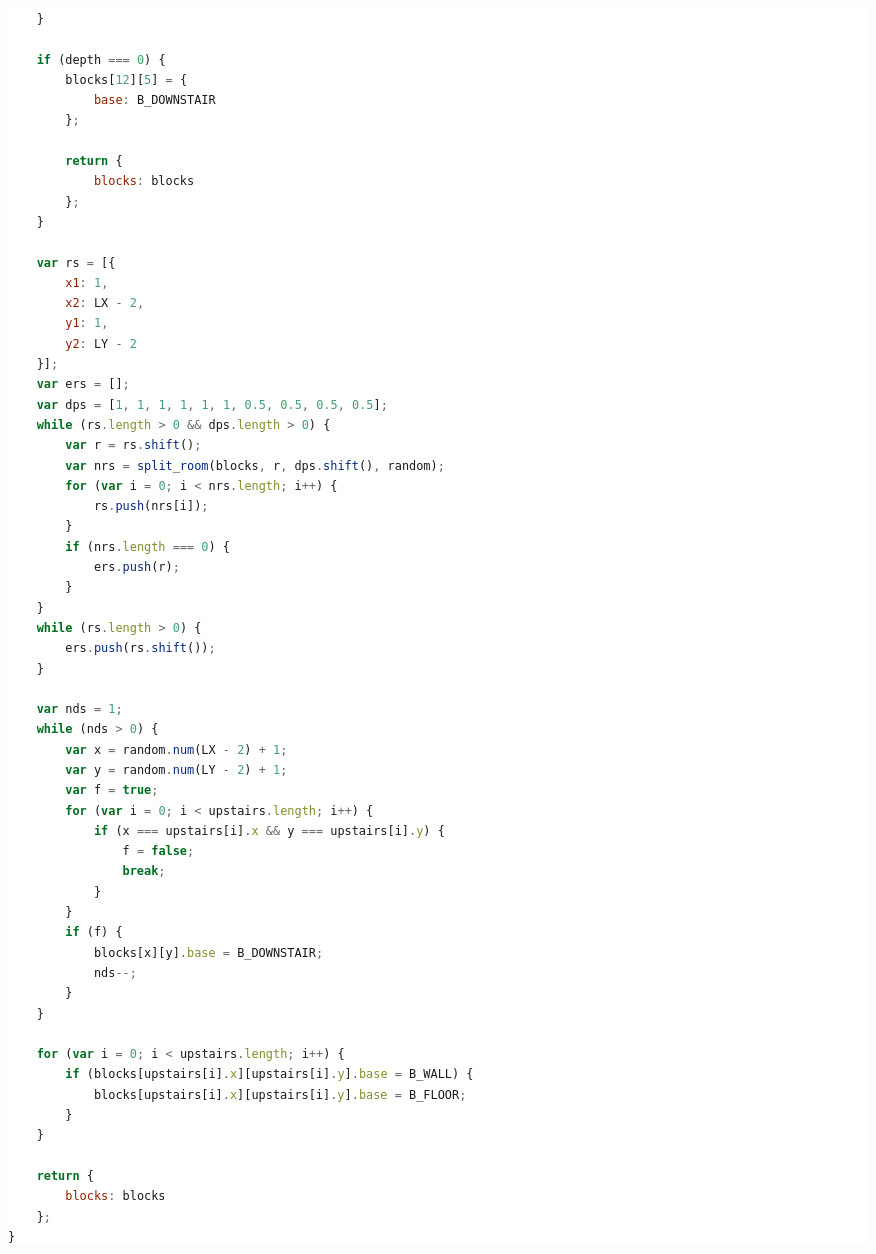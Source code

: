 ```js
	}

	if (depth === 0) {
		blocks[12][5] = {
			base: B_DOWNSTAIR
		};

		return {
			blocks: blocks
		};
	}

	var rs = [{
		x1: 1,
		x2: LX - 2,
		y1: 1,
		y2: LY - 2
	}];
	var ers = [];
	var dps = [1, 1, 1, 1, 1, 1, 0.5, 0.5, 0.5, 0.5];
	while (rs.length > 0 && dps.length > 0) {
		var r = rs.shift();
		var nrs = split_room(blocks, r, dps.shift(), random);
		for (var i = 0; i < nrs.length; i++) {
			rs.push(nrs[i]);
		}
		if (nrs.length === 0) {
			ers.push(r);
		}
	}
	while (rs.length > 0) {
		ers.push(rs.shift());
	}

	var nds = 1;
	while (nds > 0) {
		var x = random.num(LX - 2) + 1;
		var y = random.num(LY - 2) + 1;
		var f = true;
		for (var i = 0; i < upstairs.length; i++) {
			if (x === upstairs[i].x && y === upstairs[i].y) {
				f = false;
				break;
			}
		}
		if (f) {
			blocks[x][y].base = B_DOWNSTAIR;
			nds--;
		}
	}

	for (var i = 0; i < upstairs.length; i++) {
		if (blocks[upstairs[i].x][upstairs[i].y].base = B_WALL) {
			blocks[upstairs[i].x][upstairs[i].y].base = B_FLOOR;
		}
	}

	return {
		blocks: blocks
	};
}
```
